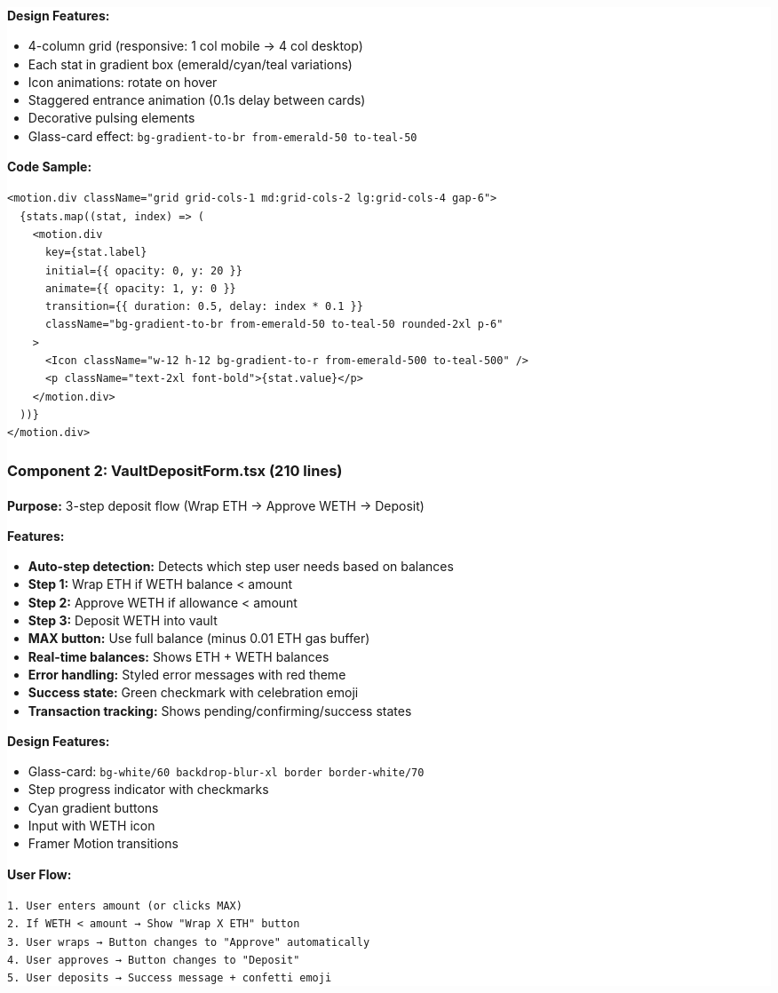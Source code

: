 **Design Features:**
- 4-column grid (responsive: 1 col mobile → 4 col desktop)
- Each stat in gradient box (emerald/cyan/teal variations)
- Icon animations: rotate on hover
- Staggered entrance animation (0.1s delay between cards)
- Decorative pulsing elements
- Glass-card effect: `bg-gradient-to-br from-emerald-50 to-teal-50`

**Code Sample:**
```tsx
<motion.div className="grid grid-cols-1 md:grid-cols-2 lg:grid-cols-4 gap-6">
  {stats.map((stat, index) => (
    <motion.div
      key={stat.label}
      initial={{ opacity: 0, y: 20 }}
      animate={{ opacity: 1, y: 0 }}
      transition={{ duration: 0.5, delay: index * 0.1 }}
      className="bg-gradient-to-br from-emerald-50 to-teal-50 rounded-2xl p-6"
    >
      <Icon className="w-12 h-12 bg-gradient-to-r from-emerald-500 to-teal-500" />
      <p className="text-2xl font-bold">{stat.value}</p>
    </motion.div>
  ))}
</motion.div>
```

### Component 2: VaultDepositForm.tsx (210 lines)
**Purpose:** 3-step deposit flow (Wrap ETH → Approve WETH → Deposit)

**Features:**
- **Auto-step detection:** Detects which step user needs based on balances
- **Step 1:** Wrap ETH if WETH balance < amount
- **Step 2:** Approve WETH if allowance < amount
- **Step 3:** Deposit WETH into vault
- **MAX button:** Use full balance (minus 0.01 ETH gas buffer)
- **Real-time balances:** Shows ETH + WETH balances
- **Error handling:** Styled error messages with red theme
- **Success state:** Green checkmark with celebration emoji
- **Transaction tracking:** Shows pending/confirming/success states

**Design Features:**
- Glass-card: `bg-white/60 backdrop-blur-xl border border-white/70`
- Step progress indicator with checkmarks
- Cyan gradient buttons
- Input with WETH icon
- Framer Motion transitions

**User Flow:**
```
1. User enters amount (or clicks MAX)
2. If WETH < amount → Show "Wrap X ETH" button
3. User wraps → Button changes to "Approve" automatically
4. User approves → Button changes to "Deposit"
5. User deposits → Success message + confetti emoji
```
